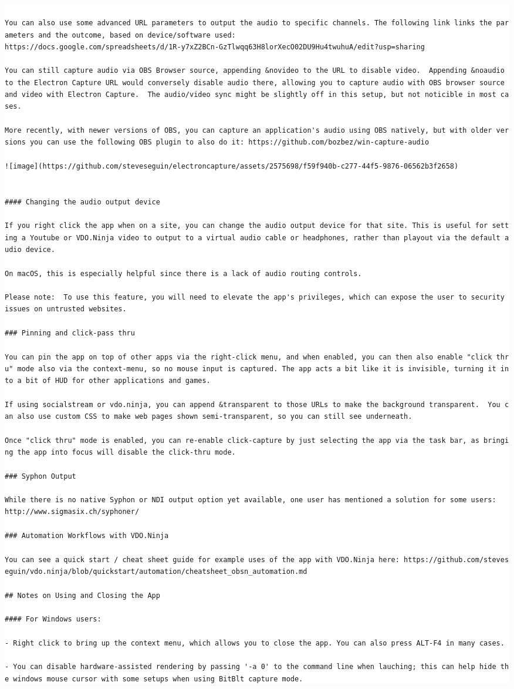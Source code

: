 ```

You can also use some advanced URL parameters to output the audio to specific channels. The following link links the parameters and the outcome, based on device/software used:
https://docs.google.com/spreadsheets/d/1R-y7xZ2BCn-GzTlwqq63H8lorXecO02DU9Hu4twuhuA/edit?usp=sharing

You can still capture audio via OBS Browser source, appending &novideo to the URL to disable video.  Appending &noaudio to the Electron Capture URL would conversely disable audio there, allowing you to capture audio with OBS browser source and video with Electron Capture.  The audio/video sync might be slightly off in this setup, but not noticible in most cases.

More recently, with newer versions of OBS, you can capture an application's audio using OBS natively, but with older versions you can use the following OBS plugin to also do it: https://github.com/bozbez/win-capture-audio 

![image](https://github.com/steveseguin/electroncapture/assets/2575698/f59f940b-c277-44f5-9876-06562b3f2658)


#### Changing the audio output device

If you right click the app when on a site, you can change the audio output device for that site. This is useful for setting a Youtube or VDO.Ninja video to output to a virtual audio cable or headphones, rather than playout via the default audio device.

On macOS, this is especially helpful since there is a lack of audio routing controls.

Please note:  To use this feature, you will need to elevate the app's privileges, which can expose the user to security issues on untrusted websites. 

### Pinning and click-pass thru

You can pin the app on top of other apps via the right-click menu, and when enabled, you can then also enable "click thru" mode also via the context-menu, so no mouse input is captured. The app acts a bit like it is invisible, turning it into a bit of HUD for other applications and games.

If using socialstream or vdo.ninja, you can append &transparent to those URLs to make the background transparent.  You can also use custom CSS to make web pages shown semi-transparent, so you can still see underneath.

Once "click thru" mode is enabled, you can re-enable click-capture by just selecting the app via the task bar, as bringing the app into focus will disable the click-thru mode.

### Syphon Output

While there is no native Syphon or NDI output option yet available, one user has mentioned a solution for some users:
http://www.sigmasix.ch/syphoner/

### Automation Workflows with VDO.Ninja

You can see a quick start / cheat sheet guide for example uses of the app with VDO.Ninja here: https://github.com/steveseguin/vdo.ninja/blob/quickstart/automation/cheatsheet_obsn_automation.md

## Notes on Using and Closing the App

#### For Windows users:

- Right click to bring up the context menu, which allows you to close the app. You can also press ALT-F4 in many cases.

- You can disable hardware-assisted rendering by passing '-a 0' to the command line when lauching; this can help hide the windows mouse cursor with some setups when using BitBlt capture mode.
```